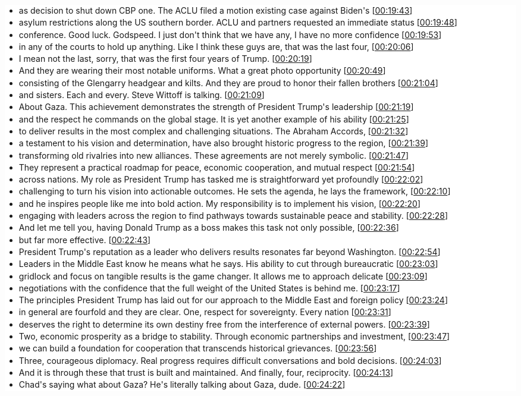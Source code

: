 *  as decision to shut down CBP one. The ACLU filed a motion existing case against Biden's [[00:19:43](https://www.youtube.com/watch?v=Gi4msRiXwoo&t=1183.44s)]
*  asylum restrictions along the US southern border. ACLU and partners requested an immediate status [[00:19:48](https://www.youtube.com/watch?v=Gi4msRiXwoo&t=1188.48s)]
*  conference. Good luck. Godspeed. I just don't think that we have any, I have no more confidence [[00:19:53](https://www.youtube.com/watch?v=Gi4msRiXwoo&t=1193.44s)]
*  in any of the courts to hold up anything. Like I think these guys are, that was the last four, [[00:20:06](https://www.youtube.com/watch?v=Gi4msRiXwoo&t=1206.72s)]
*  I mean not the last, sorry, that was the first four years of Trump. [[00:20:19](https://www.youtube.com/watch?v=Gi4msRiXwoo&t=1219.76s)]
*  And they are wearing their most notable uniforms. What a great photo opportunity [[00:20:49](https://www.youtube.com/watch?v=Gi4msRiXwoo&t=1249.84s)]
*  consisting of the Glengarry headgear and kilts. And they are proud to honor their fallen brothers [[00:21:04](https://www.youtube.com/watch?v=Gi4msRiXwoo&t=1264.48s)]
*  and sisters. Each and every. Steve Wittoff is talking. [[00:21:09](https://www.youtube.com/watch?v=Gi4msRiXwoo&t=1269.76s)]
*  About Gaza. This achievement demonstrates the strength of President Trump's leadership [[00:21:19](https://www.youtube.com/watch?v=Gi4msRiXwoo&t=1279.44s)]
*  and the respect he commands on the global stage. It is yet another example of his ability [[00:21:25](https://www.youtube.com/watch?v=Gi4msRiXwoo&t=1285.92s)]
*  to deliver results in the most complex and challenging situations. The Abraham Accords, [[00:21:32](https://www.youtube.com/watch?v=Gi4msRiXwoo&t=1292.4s)]
*  a testament to his vision and determination, have also brought historic progress to the region, [[00:21:39](https://www.youtube.com/watch?v=Gi4msRiXwoo&t=1299.76s)]
*  transforming old rivalries into new alliances. These agreements are not merely symbolic. [[00:21:47](https://www.youtube.com/watch?v=Gi4msRiXwoo&t=1307.2s)]
*  They represent a practical roadmap for peace, economic cooperation, and mutual respect [[00:21:54](https://www.youtube.com/watch?v=Gi4msRiXwoo&t=1314.96s)]
*  across nations. My role as President Trump has tasked me is straightforward yet profoundly [[00:22:02](https://www.youtube.com/watch?v=Gi4msRiXwoo&t=1322.48s)]
*  challenging to turn his vision into actionable outcomes. He sets the agenda, he lays the framework, [[00:22:10](https://www.youtube.com/watch?v=Gi4msRiXwoo&t=1330.3999999999999s)]
*  and he inspires people like me into bold action. My responsibility is to implement his vision, [[00:22:20](https://www.youtube.com/watch?v=Gi4msRiXwoo&t=1340.0s)]
*  engaging with leaders across the region to find pathways towards sustainable peace and stability. [[00:22:28](https://www.youtube.com/watch?v=Gi4msRiXwoo&t=1348.64s)]
*  And let me tell you, having Donald Trump as a boss makes this task not only possible, [[00:22:36](https://www.youtube.com/watch?v=Gi4msRiXwoo&t=1356.72s)]
*  but far more effective. [[00:22:43](https://www.youtube.com/watch?v=Gi4msRiXwoo&t=1363.44s)]
*  President Trump's reputation as a leader who delivers results resonates far beyond Washington. [[00:22:54](https://www.youtube.com/watch?v=Gi4msRiXwoo&t=1374.72s)]
*  Leaders in the Middle East know he means what he says. His ability to cut through bureaucratic [[00:23:03](https://www.youtube.com/watch?v=Gi4msRiXwoo&t=1383.28s)]
*  gridlock and focus on tangible results is the game changer. It allows me to approach delicate [[00:23:09](https://www.youtube.com/watch?v=Gi4msRiXwoo&t=1389.28s)]
*  negotiations with the confidence that the full weight of the United States is behind me. [[00:23:17](https://www.youtube.com/watch?v=Gi4msRiXwoo&t=1397.2s)]
*  The principles President Trump has laid out for our approach to the Middle East and foreign policy [[00:23:24](https://www.youtube.com/watch?v=Gi4msRiXwoo&t=1404.24s)]
*  in general are fourfold and they are clear. One, respect for sovereignty. Every nation [[00:23:31](https://www.youtube.com/watch?v=Gi4msRiXwoo&t=1411.52s)]
*  deserves the right to determine its own destiny free from the interference of external powers. [[00:23:39](https://www.youtube.com/watch?v=Gi4msRiXwoo&t=1419.76s)]
*  Two, economic prosperity as a bridge to stability. Through economic partnerships and investment, [[00:23:47](https://www.youtube.com/watch?v=Gi4msRiXwoo&t=1427.84s)]
*  we can build a foundation for cooperation that transcends historical grievances. [[00:23:56](https://www.youtube.com/watch?v=Gi4msRiXwoo&t=1436.48s)]
*  Three, courageous diplomacy. Real progress requires difficult conversations and bold decisions. [[00:24:03](https://www.youtube.com/watch?v=Gi4msRiXwoo&t=1443.3600000000001s)]
*  And it is through these that trust is built and maintained. And finally, four, reciprocity. [[00:24:13](https://www.youtube.com/watch?v=Gi4msRiXwoo&t=1453.3600000000001s)]
*  Chad's saying what about Gaza? He's literally talking about Gaza, dude. [[00:24:22](https://www.youtube.com/watch?v=Gi4msRiXwoo&t=1462.24s)]